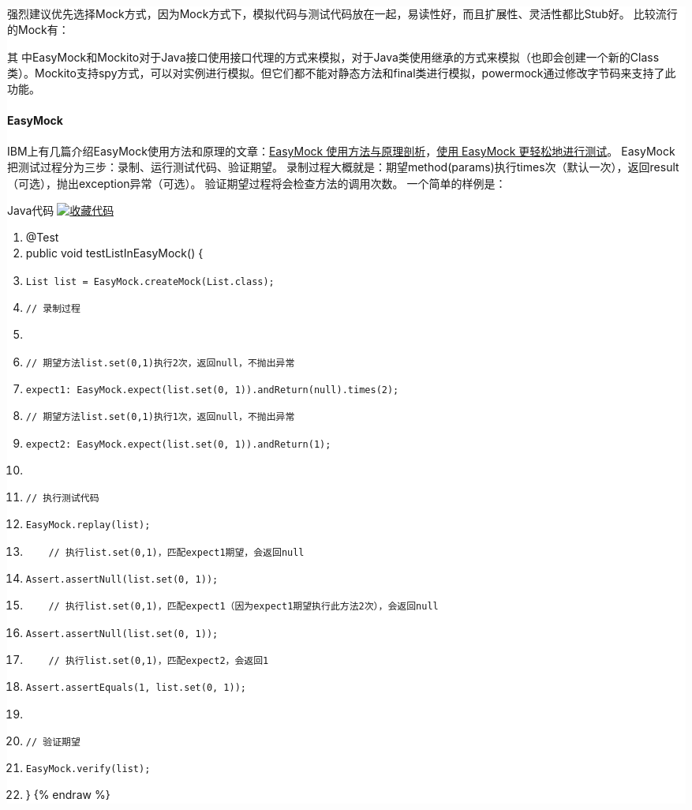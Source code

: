 强烈建议优先选择Mock方式，因为Mock方式下，模拟代码与测试代码放在一起，易读性好，而且扩展性、灵活性都比Stub好。
比较流行的Mock有：

其 中EasyMock和Mockito对于Java接口使用接口代理的方式来模拟，对于Java类使用继承的方式来模拟（也即会创建一个新的Class 类）。Mockito支持spy方式，可以对实例进行模拟。但它们都不能对静态方法和final类进行模拟，powermock通过修改字节码来支持了此 功能。

#### EasyMock

IBM上有几篇介绍EasyMock使用方法和原理的文章：[EasyMock 使用方法与原理剖析](https://www.jfox.info/go.php?url=http://www.ibm.com/developerworks/cn/opensource/os-cn-easymock/)，[使用 EasyMock 更轻松地进行测试](https://www.jfox.info/go.php?url=http://www.ibm.com/developerworks/cn/java/j-easymock.html)。
EasyMock把测试过程分为三步：录制、运行测试代码、验证期望。
录制过程大概就是：期望method(params)执行times次（默认一次），返回result（可选），抛出exception异常（可选）。
验证期望过程将会检查方法的调用次数。
一个简单的样例是：

Java代码  [![收藏代码](http://thihy.iteye.com/images/icon_star.png)](![收藏代码](http://thihy.iteye.com/images/icon_star.png))

1. @Test  
2. public void testListInEasyMock() {  
3.     List list = EasyMock.createMock(List.class);  
4.     // 录制过程  
5.    
6.     // 期望方法list.set(0,1)执行2次，返回null，不抛出异常  
7.     expect1: EasyMock.expect(list.set(0, 1)).andReturn(null).times(2);  
8.     // 期望方法list.set(0,1)执行1次，返回null，不抛出异常  
9.     expect2: EasyMock.expect(list.set(0, 1)).andReturn(1);  
10.    
11.     // 执行测试代码  
12.     EasyMock.replay(list);  
13.         // 执行list.set(0,1)，匹配expect1期望，会返回null  
14.     Assert.assertNull(list.set(0, 1));  
15.         // 执行list.set(0,1)，匹配expect1（因为expect1期望执行此方法2次），会返回null  
16.     Assert.assertNull(list.set(0, 1));  
17.         // 执行list.set(0,1)，匹配expect2，会返回1  
18.     Assert.assertEquals(1, list.set(0, 1));  
19.    
20.     // 验证期望  
21.     EasyMock.verify(list);  
22. }
{% endraw %}
